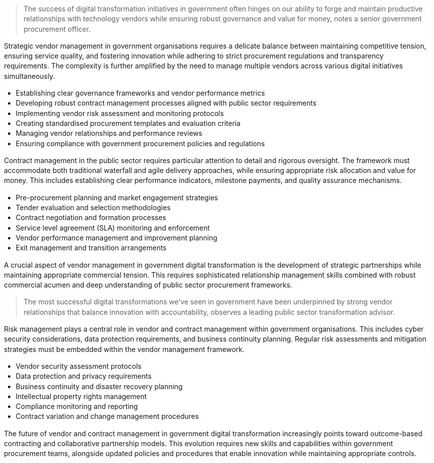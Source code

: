 > The success of digital transformation initiatives in government often hinges on our ability to forge and maintain productive relationships with technology vendors while ensuring robust governance and value for money, notes a senior government procurement officer.

Strategic vendor management in government organisations requires a delicate balance between maintaining competitive tension, ensuring service quality, and fostering innovation while adhering to strict procurement regulations and transparency requirements. The complexity is further amplified by the need to manage multiple vendors across various digital initiatives simultaneously.

- Establishing clear governance frameworks and vendor performance metrics
- Developing robust contract management processes aligned with public sector requirements
- Implementing vendor risk assessment and monitoring protocols
- Creating standardised procurement templates and evaluation criteria
- Managing vendor relationships and performance reviews
- Ensuring compliance with government procurement policies and regulations

Contract management in the public sector requires particular attention to detail and rigorous oversight. The framework must accommodate both traditional waterfall and agile delivery approaches, while ensuring appropriate risk allocation and value for money. This includes establishing clear performance indicators, milestone payments, and quality assurance mechanisms.

- Pre-procurement planning and market engagement strategies
- Tender evaluation and selection methodologies
- Contract negotiation and formation processes
- Service level agreement (SLA) monitoring and enforcement
- Vendor performance management and improvement planning
- Exit management and transition arrangements

A crucial aspect of vendor management in government digital transformation is the development of strategic partnerships while maintaining appropriate commercial tension. This requires sophisticated relationship management skills combined with robust commercial acumen and deep understanding of public sector procurement frameworks.

> The most successful digital transformations we've seen in government have been underpinned by strong vendor relationships that balance innovation with accountability, observes a leading public sector transformation advisor.

Risk management plays a central role in vendor and contract management within government organisations. This includes cyber security considerations, data protection requirements, and business continuity planning. Regular risk assessments and mitigation strategies must be embedded within the vendor management framework.

- Vendor security assessment protocols
- Data protection and privacy requirements
- Business continuity and disaster recovery planning
- Intellectual property rights management
- Compliance monitoring and reporting
- Contract variation and change management procedures

The future of vendor and contract management in government digital transformation increasingly points toward outcome-based contracting and collaborative partnership models. This evolution requires new skills and capabilities within government procurement teams, alongside updated policies and procedures that enable innovation while maintaining appropriate controls.


